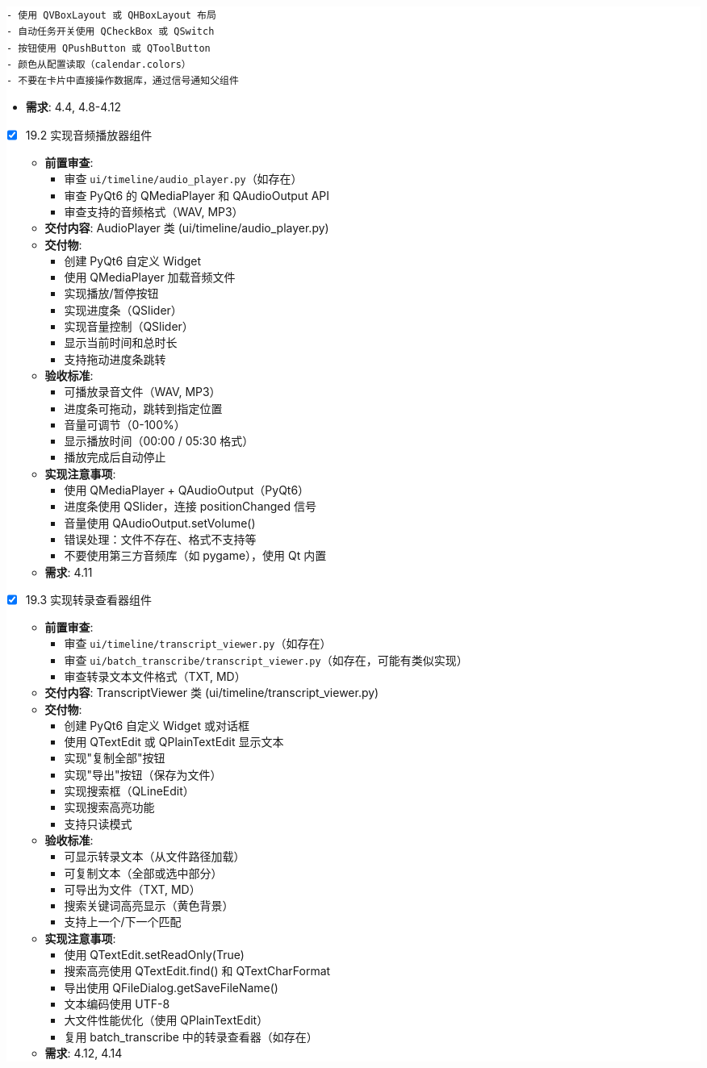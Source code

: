     - 使用 QVBoxLayout 或 QHBoxLayout 布局
    - 自动任务开关使用 QCheckBox 或 QSwitch
    - 按钮使用 QPushButton 或 QToolButton
    - 颜色从配置读取（calendar.colors）
    - 不要在卡片中直接操作数据库，通过信号通知父组件
  - **需求**: 4.4, 4.8-4.12

- [x] 19.2 实现音频播放器组件

  - **前置审查**:
    - 审查 `ui/timeline/audio_player.py`（如存在）
    - 审查 PyQt6 的 QMediaPlayer 和 QAudioOutput API
    - 审查支持的音频格式（WAV, MP3）
  - **交付内容**: AudioPlayer 类 (ui/timeline/audio_player.py)
  - **交付物**:
    - 创建 PyQt6 自定义 Widget
    - 使用 QMediaPlayer 加载音频文件
    - 实现播放/暂停按钮
    - 实现进度条（QSlider）
    - 实现音量控制（QSlider）
    - 显示当前时间和总时长
    - 支持拖动进度条跳转
  - **验收标准**:
    - 可播放录音文件（WAV, MP3）
    - 进度条可拖动，跳转到指定位置
    - 音量可调节（0-100%）
    - 显示播放时间（00:00 / 05:30 格式）
    - 播放完成后自动停止
  - **实现注意事项**:
    - 使用 QMediaPlayer + QAudioOutput（PyQt6）
    - 进度条使用 QSlider，连接 positionChanged 信号
    - 音量使用 QAudioOutput.setVolume()
    - 错误处理：文件不存在、格式不支持等
    - 不要使用第三方音频库（如 pygame），使用 Qt 内置
  - **需求**: 4.11

- [x] 19.3 实现转录查看器组件

  - **前置审查**:
    - 审查 `ui/timeline/transcript_viewer.py`（如存在）
    - 审查 `ui/batch_transcribe/transcript_viewer.py`（如存在，可能有类似实现）
    - 审查转录文本文件格式（TXT, MD）
  - **交付内容**: TranscriptViewer 类 (ui/timeline/transcript_viewer.py)
  - **交付物**:
    - 创建 PyQt6 自定义 Widget 或对话框
    - 使用 QTextEdit 或 QPlainTextEdit 显示文本
    - 实现"复制全部"按钮
    - 实现"导出"按钮（保存为文件）
    - 实现搜索框（QLineEdit）
    - 实现搜索高亮功能
    - 支持只读模式
  - **验收标准**:
    - 可显示转录文本（从文件路径加载）
    - 可复制文本（全部或选中部分）
    - 可导出为文件（TXT, MD）
    - 搜索关键词高亮显示（黄色背景）
    - 支持上一个/下一个匹配
  - **实现注意事项**:
    - 使用 QTextEdit.setReadOnly(True)
    - 搜索高亮使用 QTextEdit.find() 和 QTextCharFormat
    - 导出使用 QFileDialog.getSaveFileName()
    - 文本编码使用 UTF-8
    - 大文件性能优化（使用 QPlainTextEdit）
    - 复用 batch_transcribe 中的转录查看器（如存在）
  - **需求**: 4.12, 4.14
